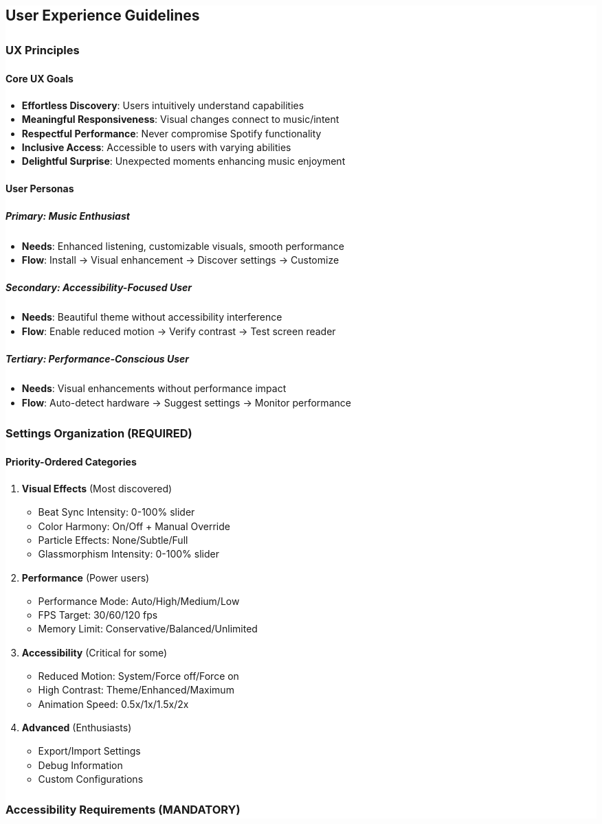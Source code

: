 
## User Experience Guidelines

### UX Principles

#### Core UX Goals
- **Effortless Discovery**: Users intuitively understand capabilities
- **Meaningful Responsiveness**: Visual changes connect to music/intent
- **Respectful Performance**: Never compromise Spotify functionality
- **Inclusive Access**: Accessible to users with varying abilities
- **Delightful Surprise**: Unexpected moments enhancing music enjoyment

#### User Personas

##### Primary: Music Enthusiast
- **Needs**: Enhanced listening, customizable visuals, smooth performance
- **Flow**: Install → Visual enhancement → Discover settings → Customize

##### Secondary: Accessibility-Focused User
- **Needs**: Beautiful theme without accessibility interference
- **Flow**: Enable reduced motion → Verify contrast → Test screen reader

##### Tertiary: Performance-Conscious User
- **Needs**: Visual enhancements without performance impact
- **Flow**: Auto-detect hardware → Suggest settings → Monitor performance

### Settings Organization (REQUIRED)

#### Priority-Ordered Categories
1. **Visual Effects** (Most discovered)
   - Beat Sync Intensity: 0-100% slider
   - Color Harmony: On/Off + Manual Override
   - Particle Effects: None/Subtle/Full
   - Glassmorphism Intensity: 0-100% slider

2. **Performance** (Power users)
   - Performance Mode: Auto/High/Medium/Low
   - FPS Target: 30/60/120 fps
   - Memory Limit: Conservative/Balanced/Unlimited

3. **Accessibility** (Critical for some)
   - Reduced Motion: System/Force off/Force on
   - High Contrast: Theme/Enhanced/Maximum
   - Animation Speed: 0.5x/1x/1.5x/2x

4. **Advanced** (Enthusiasts)
   - Export/Import Settings
   - Debug Information
   - Custom Configurations

### Accessibility Requirements (MANDATORY)
